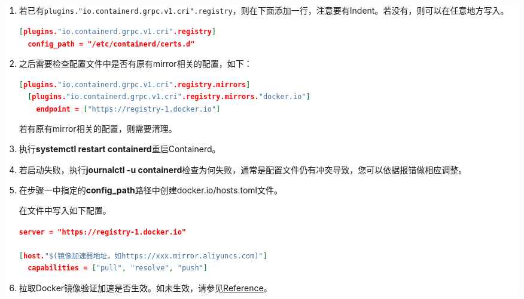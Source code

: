    1. 若已有`plugins."io.containerd.grpc.v1.cri".registry`，则在下面添加一行，注意要有Indent。若没有，则可以在任意地方写入。

       

      ```json
      [plugins."io.containerd.grpc.v1.cri".registry]
        config_path = "/etc/containerd/certs.d"
      ```

   2. 之后需要检查配置文件中是否有原有mirror相关的配置，如下：

       

      ```json
      [plugins."io.containerd.grpc.v1.cri".registry.mirrors]
        [plugins."io.containerd.grpc.v1.cri".registry.mirrors."docker.io"]
          endpoint = ["https://registry-1.docker.io"]
      ```

      若有原有mirror相关的配置，则需要清理。

   3. 执行**systemctl restart containerd**重启Containerd。

   4. 若启动失败，执行**journalctl -u containerd**检查为何失败，通常是配置文件仍有冲突导致，您可以依据报错做相应调整。

2. 在步骤一中指定的**config_path**路径中创建docker.io/hosts.toml文件。

   在文件中写入如下配置。

    

   ```json
   server = "https://registry-1.docker.io"
   
   [host."$(镜像加速器地址，如https://xxx.mirror.aliyuncs.com)"]
     capabilities = ["pull", "resolve", "push"]
   ```

3. 拉取Docker镜像验证加速是否生效。如未生效，请参见[Reference](https://github.com/containerd/containerd/blob/main/docs/hosts.md)。
